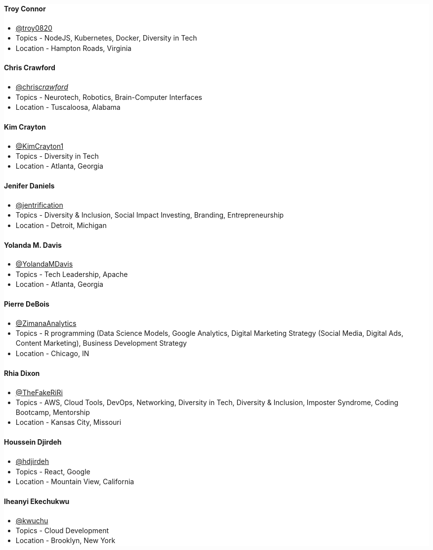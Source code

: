 #### Troy Connor

- [@troy0820](http://twitter.com/troy082)
- Topics - NodeJS, Kubernetes, Docker, Diversity in Tech
- Location - Hampton Roads, Virginia

#### Chris Crawford

- [@chris*crawford*](https://twitter.com/chris_crawford_)
- Topics - Neurotech, Robotics, Brain-Computer Interfaces
- Location - Tuscaloosa, Alabama

#### Kim Crayton

- [@KimCrayton1](http://twitter.com/KimCrayton1)
- Topics - Diversity in Tech
- Location - Atlanta, Georgia

#### Jenifer Daniels

- [@jentrification](http://twitter.com/jentrification)
- Topics - Diversity & Inclusion, Social Impact Investing, Branding, Entrepreneurship
- Location - Detroit, Michigan

#### Yolanda M. Davis

- [@YolandaMDavis](http://twitter.com/YolandaMDavis)
- Topics - Tech Leadership, Apache
- Location - Atlanta, Georgia

#### Pierre DeBois

- [@ZimanaAnalytics](http://twitter.com/ZimanaAnalytics)
- Topics - R programming (Data Science Models, Google Analytics, Digital Marketing Strategy (Social Media, Digital Ads, Content Marketing), Business Development Strategy
- Location - Chicago, IN

#### Rhia Dixon

- [@TheFakeRiRi](http://twitter.com/TheFakeRiRi)
- Topics - AWS, Cloud Tools, DevOps, Networking, Diversity in Tech, Diversity & Inclusion, Imposter Syndrome, Coding Bootcamp, Mentorship
- Location - Kansas City, Missouri

#### Houssein Djirdeh

- [@hdjirdeh](http://twitter.com/hdjirdeh)
- Topics - React, Google
- Location - Mountain View, California

#### Iheanyi Ekechukwu

- [@kwuchu](http://twitter.com/kwuchu)
- Topics - Cloud Development
- Location - Brooklyn, New York
